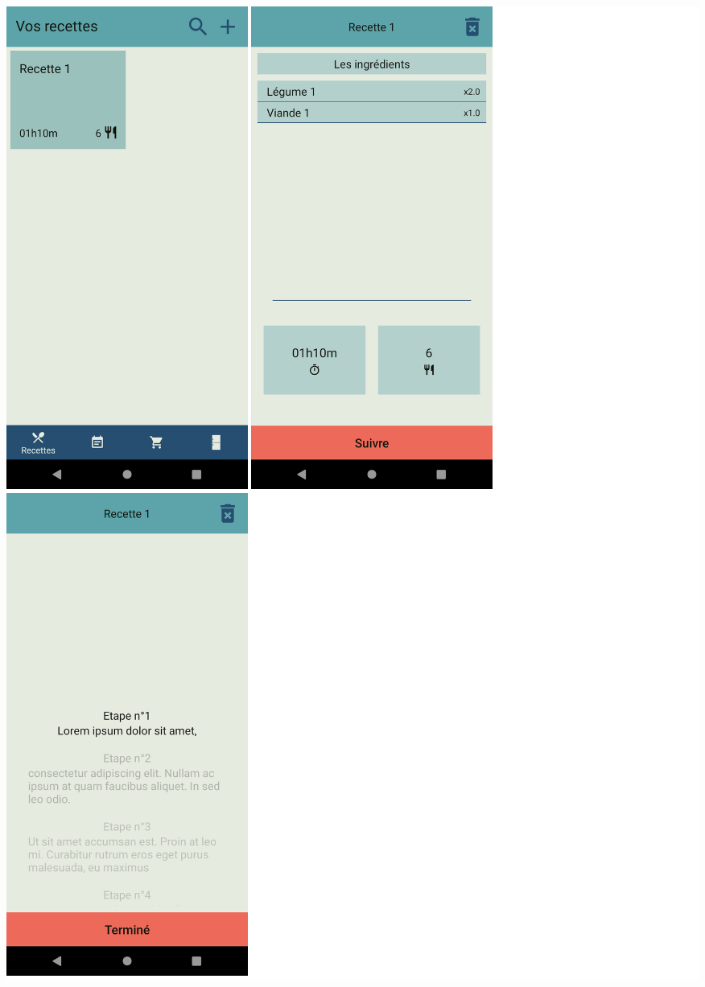 <img src="screenshots/suivre_recette_1.png" width="300"> <img src="screenshots/suivre_recette_2.png" width="300"> <img src="screenshots/suivre_recette_3.png" width="300">